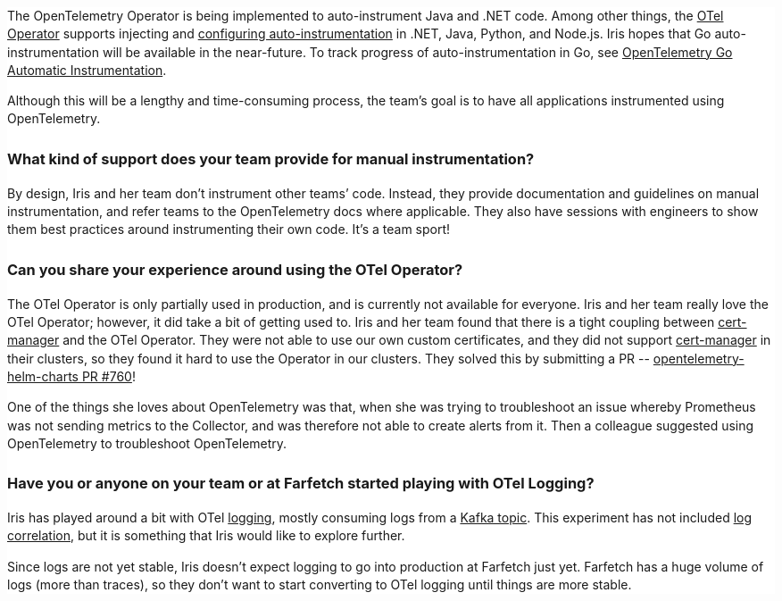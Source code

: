 The OpenTelemetry Operator is being implemented to auto-instrument Java and .NET
code. Among other things, the [OTel Operator](/docs/kubernetes/operator/)
supports injecting and
[configuring auto-instrumentation](/docs/kubernetes/operator/automatic/#configure-automatic-instrumentation)
in .NET, Java, Python, and Node.js. Iris hopes that Go auto-instrumentation will
be available in the near-future. To track progress of auto-instrumentation in
Go, see
[OpenTelemetry Go Automatic Instrumentation](https://github.com/open-telemetry/opentelemetry-go-instrumentation).

Although this will be a lengthy and time-consuming process, the team’s goal is
to have all applications instrumented using OpenTelemetry.

### What kind of support does your team provide for manual instrumentation?

By design, Iris and her team don’t instrument other teams’ code. Instead, they
provide documentation and guidelines on manual instrumentation, and refer teams
to the OpenTelemetry docs where applicable. They also have sessions with
engineers to show them best practices around instrumenting their own code. It’s
a team sport!

### Can you share your experience around using the OTel Operator?

The OTel Operator is only partially used in production, and is currently not
available for everyone. Iris and her team really love the OTel Operator;
however, it did take a bit of getting used to. Iris and her team found that
there is a tight coupling between [cert-manager](https://cert-manager.io/) and
the OTel Operator. They were not able to use our own custom certificates, and
they did not support [cert-manager](https://cert-manager.io/) in their clusters,
so they found it hard to use the Operator in our clusters. They solved this by
submitting a PR --
[opentelemetry-helm-charts PR #760](https://github.com/open-telemetry/opentelemetry-helm-charts/pull/760)!

One of the things she loves about OpenTelemetry was that, when she was trying to
troubleshoot an issue whereby Prometheus was not sending metrics to the
Collector, and was therefore not able to create alerts from it. Then a colleague
suggested using OpenTelemetry to troubleshoot OpenTelemetry.

### Have you or anyone on your team or at Farfetch started playing with OTel Logging?

Iris has played around a bit with OTel [logging](/docs/concepts/signals/logs/),
mostly consuming logs from a
[Kafka topic](https://developer.confluent.io/learn-kafka/apache-kafka/topics/).
This experiment has not included
[log correlation](/docs/specs/otel/logs/#log-correlation), but it is something
that Iris would like to explore further.

Since logs are not yet stable, Iris doesn’t expect logging to go into production
at Farfetch just yet. Farfetch has a huge volume of logs (more than traces), so
they don’t want to start converting to OTel logging until things are more
stable.
